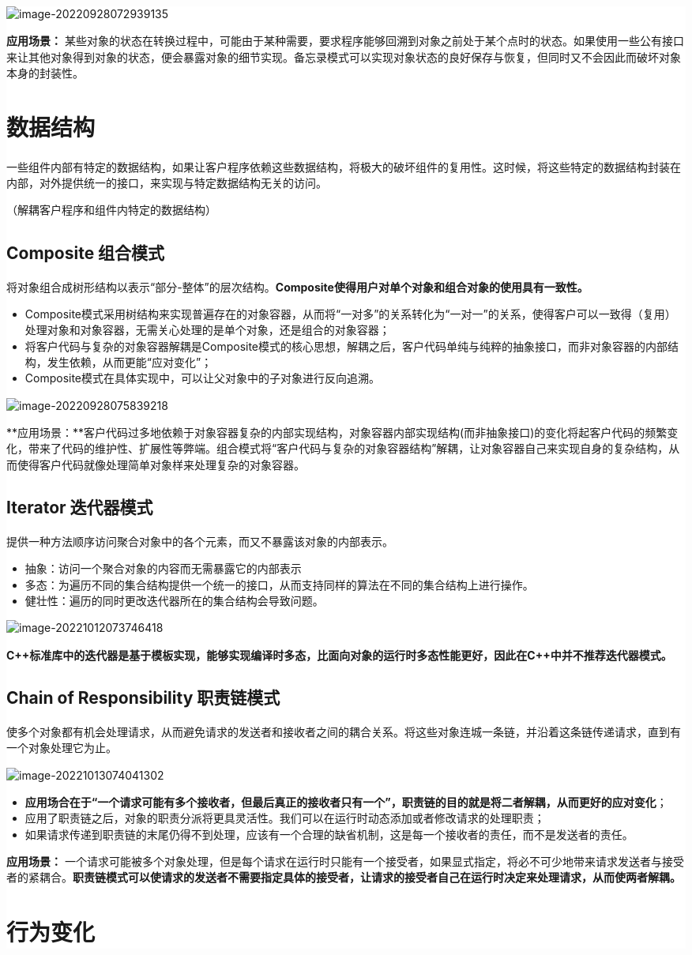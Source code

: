 

![image-20220928072939135](https://gitee.com/QunBB/blog-picgo/raw/master/blog/image-20220928072939135.png)

**应用场景：** 某些对象的状态在转换过程中，可能由于某种需要，要求程序能够回溯到对象之前处于某个点时的状态。如果使用一些公有接口来让其他对象得到对象的状态，便会暴露对象的细节实现。备忘录模式可以实现对象状态的良好保存与恢复，但同时又不会因此而破坏对象本身的封装性。

# 数据结构

一些组件内部有特定的数据结构，如果让客户程序依赖这些数据结构，将极大的破坏组件的复用性。这时候，将这些特定的数据结构封装在内部，对外提供统一的接口，来实现与特定数据结构无关的访问。

（解耦客户程序和组件内特定的数据结构）

## Composite 组合模式

将对象组合成树形结构以表示“部分-整体”的层次结构。**Composite使得用户对单个对象和组合对象的使用具有一致性。**

- Composite模式采用树结构来实现普遍存在的对象容器，从而将“一对多”的关系转化为“一对一”的关系，使得客户可以一致得（复用）处理对象和对象容器，无需关心处理的是单个对象，还是组合的对象容器；
- 将客户代码与复杂的对象容器解耦是Composite模式的核心思想，解耦之后，客户代码单纯与纯粹的抽象接口，而非对象容器的内部结构，发生依赖，从而更能“应对变化”；
- Composite模式在具体实现中，可以让父对象中的子对象进行反向追溯。

![image-20220928075839218](https://gitee.com/QunBB/blog-picgo/raw/master/blog/image-20220928075839218.png)

**应用场景：**客户代码过多地依赖于对象容器复杂的内部实现结构，对象容器内部实现结构(而非抽象接口)的变化将起客户代码的频繁变化，带来了代码的维护性、扩展性等弊端。组合模式将“客户代码与复杂的对象容器结构”解耦，让对象容器自己来实现自身的复杂结构，从而使得客户代码就像处理简单对象样来处理复杂的对象容器。

## Iterator 迭代器模式

提供一种方法顺序访问聚合对象中的各个元素，而又不暴露该对象的内部表示。

- 抽象：访问一个聚合对象的内容而无需暴露它的内部表示
- 多态：为遍历不同的集合结构提供一个统一的接口，从而支持同样的算法在不同的集合结构上进行操作。
- 健壮性：遍历的同时更改迭代器所在的集合结构会导致问题。

![image-20221012073746418](https://gitee.com/QunBB/blog-picgo/raw/master/blog/image-20221012073746418.png)

**C++标准库中的迭代器是基于模板实现，能够实现编译时多态，比面向对象的运行时多态性能更好，因此在C++中并不推荐迭代器模式。**

## Chain of Responsibility 职责链模式

使多个对象都有机会处理请求，从而避免请求的发送者和接收者之间的耦合关系。将这些对象连城一条链，并沿着这条链传递请求，直到有一个对象处理它为止。

![image-20221013074041302](https://gitee.com/QunBB/blog-picgo/raw/master/blog/image-20221013074041302.png)

- **应用场合在于“一个请求可能有多个接收者，但最后真正的接收者只有一个”，职责链的目的就是将二者解耦，从而更好的应对变化**；
- 应用了职责链之后，对象的职责分派将更具灵活性。我们可以在运行时动态添加或者修改请求的处理职责；
- 如果请求传递到职责链的末尾仍得不到处理，应该有一个合理的缺省机制，这是每一个接收者的责任，而不是发送者的责任。

**应用场景：** 一个请求可能被多个对象处理，但是每个请求在运行时只能有一个接受者，如果显式指定，将必不可少地带来请求发送者与接受者的紧耦合。**职责链模式可以使请求的发送者不需要指定具体的接受者，让请求的接受者自己在运行时决定来处理请求，从而使两者解耦。**

# 行为变化
